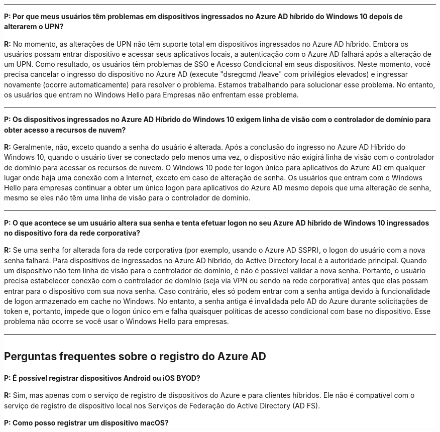 
---

**P: Por que meus usuários têm problemas em dispositivos ingressados no Azure AD híbrido do Windows 10 depois de alterarem o UPN?**

**R:** No momento, as alterações de UPN não têm suporte total em dispositivos ingressados no Azure AD híbrido. Embora os usuários possam entrar dispositivo e acessar seus aplicativos locais, a autenticação com o Azure AD falhará após a alteração de um UPN. Como resultado, os usuários têm problemas de SSO e Acesso Condicional em seus dispositivos. Neste momento, você precisa cancelar o ingresso do dispositivo no Azure AD (execute "dsregcmd /leave" com privilégios elevados) e ingressar novamente (ocorre automaticamente) para resolver o problema. Estamos trabalhando para solucionar esse problema. No entanto, os usuários que entram no Windows Hello para Empresas não enfrentam esse problema. 

---

**P: Os dispositivos ingressados no Azure AD Híbrido do Windows 10 exigem linha de visão com o controlador de domínio para obter acesso a recursos de nuvem?**

**R:** Geralmente, não, exceto quando a senha do usuário é alterada. Após a conclusão do ingresso no Azure AD Híbrido do Windows 10, quando o usuário tiver se conectado pelo menos uma vez, o dispositivo não exigirá linha de visão com o controlador de domínio para acessar os recursos de nuvem. O Windows 10 pode ter logon único para aplicativos do Azure AD em qualquer lugar onde haja uma conexão com a Internet, exceto em caso de alteração de senha. Os usuários que entram com o Windows Hello para empresas continuar a obter um único logon para aplicativos do Azure AD mesmo depois que uma alteração de senha, mesmo se eles não têm uma linha de visão para o controlador de domínio. 

---

**P: O que acontece se um usuário altera sua senha e tenta efetuar logon no seu Azure AD híbrido de Windows 10 ingressados no dispositivo fora da rede corporativa?**

**R:** Se uma senha for alterada fora da rede corporativa (por exemplo, usando o Azure AD SSPR), o logon do usuário com a nova senha falhará. Para dispositivos de ingressados no Azure AD híbrido, do Active Directory local é a autoridade principal. Quando um dispositivo não tem linha de visão para o controlador de domínio, é não é possível validar a nova senha. Portanto, o usuário precisa estabelecer conexão com o controlador de domínio (seja via VPN ou sendo na rede corporativa) antes que elas possam entrar para o dispositivo com sua nova senha. Caso contrário, eles só podem entrar com a senha antiga devido à funcionalidade de logon armazenado em cache no Windows. No entanto, a senha antiga é invalidada pelo AD do Azure durante solicitações de token e, portanto, impede que o logon único em e falha quaisquer políticas de acesso condicional com base no dispositivo. Esse problema não ocorre se você usar o Windows Hello para empresas. 

---


## <a name="azure-ad-register-faq"></a>Perguntas frequentes sobre o registro do Azure AD

**P: É possível registrar dispositivos Android ou iOS BYOD?**

**R:** Sim, mas apenas com o serviço de registro de dispositivos do Azure e para clientes híbridos. Ele não é compatível com o serviço de registro de dispositivo local nos Serviços de Federação do Active Directory (AD FS).

**P: Como posso registrar um dispositivo macOS?**
